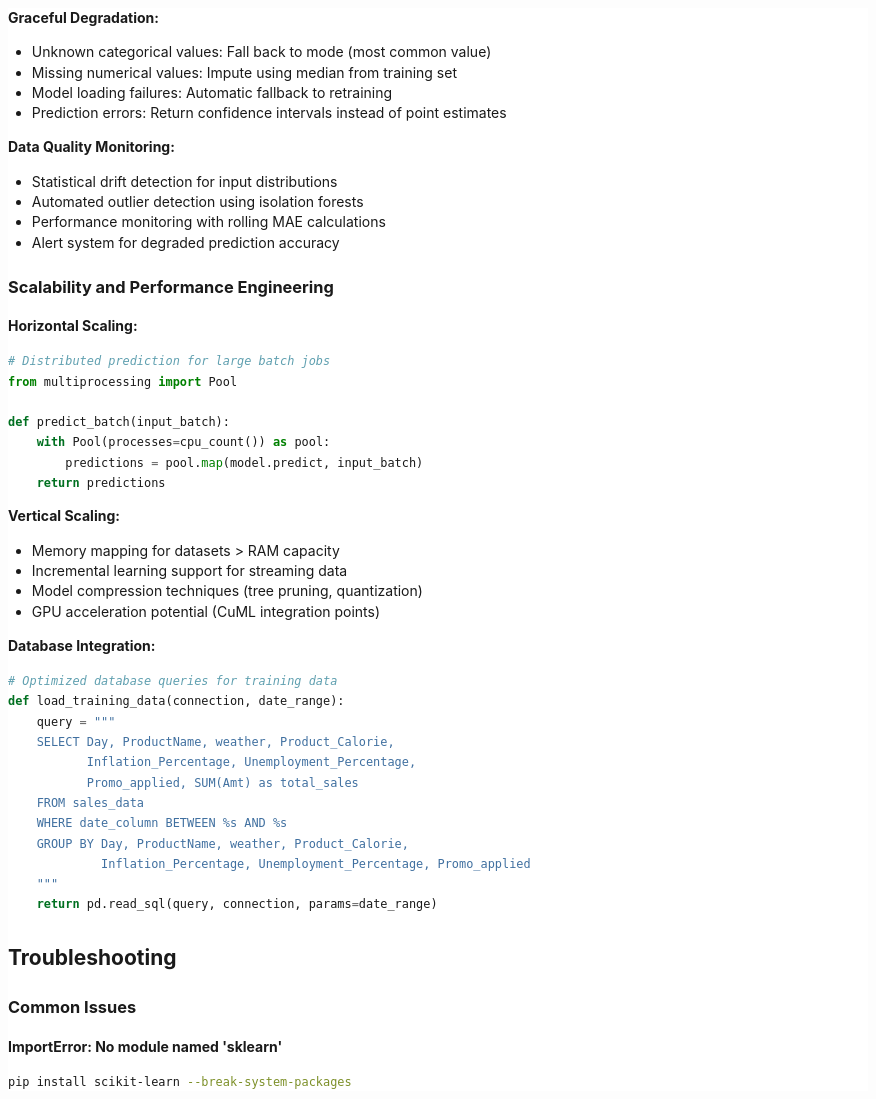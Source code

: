 **Graceful Degradation:**
- Unknown categorical values: Fall back to mode (most common value)
- Missing numerical values: Impute using median from training set
- Model loading failures: Automatic fallback to retraining
- Prediction errors: Return confidence intervals instead of point estimates

**Data Quality Monitoring:**
- Statistical drift detection for input distributions
- Automated outlier detection using isolation forests
- Performance monitoring with rolling MAE calculations
- Alert system for degraded prediction accuracy

### Scalability and Performance Engineering

**Horizontal Scaling:**
```python
# Distributed prediction for large batch jobs
from multiprocessing import Pool

def predict_batch(input_batch):
    with Pool(processes=cpu_count()) as pool:
        predictions = pool.map(model.predict, input_batch)
    return predictions
```

**Vertical Scaling:**
- Memory mapping for datasets > RAM capacity
- Incremental learning support for streaming data
- Model compression techniques (tree pruning, quantization)
- GPU acceleration potential (CuML integration points)

**Database Integration:**
```python
# Optimized database queries for training data
def load_training_data(connection, date_range):
    query = """
    SELECT Day, ProductName, weather, Product_Calorie,
           Inflation_Percentage, Unemployment_Percentage,
           Promo_applied, SUM(Amt) as total_sales
    FROM sales_data 
    WHERE date_column BETWEEN %s AND %s
    GROUP BY Day, ProductName, weather, Product_Calorie,
             Inflation_Percentage, Unemployment_Percentage, Promo_applied
    """
    return pd.read_sql(query, connection, params=date_range)
```

## Troubleshooting

### Common Issues

**ImportError: No module named 'sklearn'**
```bash
pip install scikit-learn --break-system-packages
```
